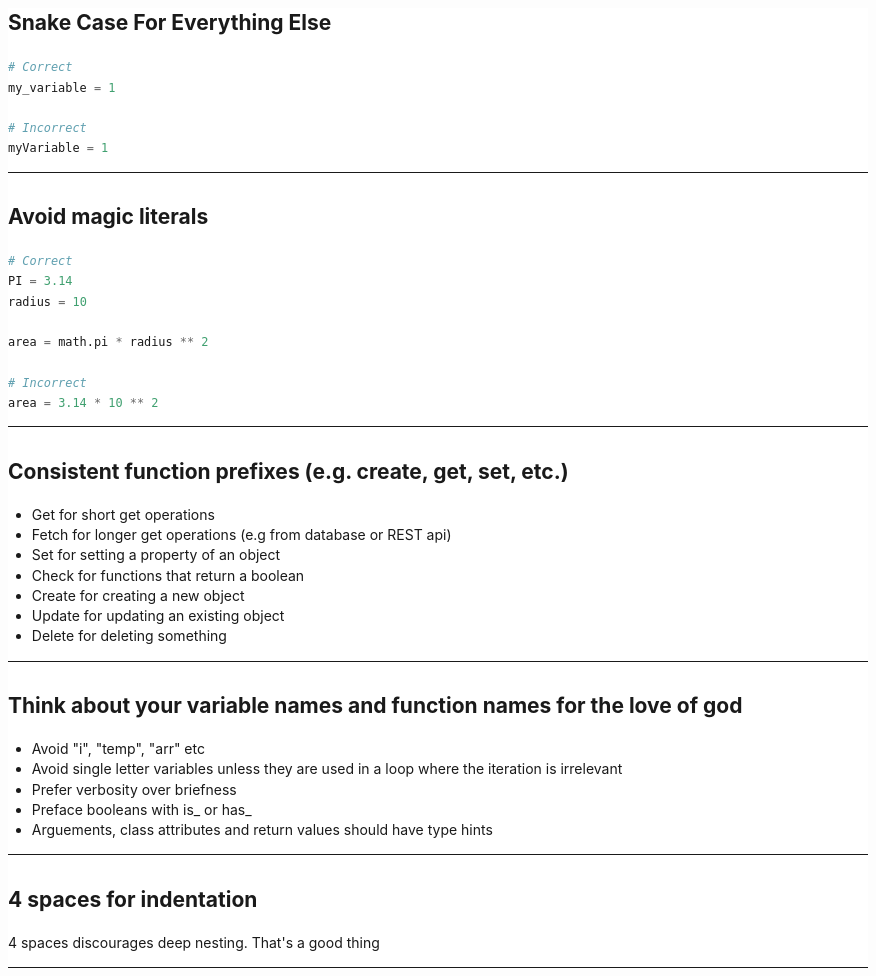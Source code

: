   
## Snake Case For Everything Else
```python
# Correct
my_variable = 1

# Incorrect
myVariable = 1
```

---

## Avoid magic literals
```python
# Correct
PI = 3.14
radius = 10

area = math.pi * radius ** 2

# Incorrect
area = 3.14 * 10 ** 2
```

---

## Consistent function prefixes (e.g. create, get, set, etc.)
- Get for short get operations
- Fetch for longer get operations (e.g from database or REST api)
- Set for setting a property of an object
- Check for functions that return a boolean
- Create for creating a new object
- Update for updating an existing object
- Delete for deleting something

---

## Think about your variable names and function names for the love of god
  - Avoid "i", "temp", "arr" etc
  - Avoid single letter variables unless they are used in a loop where the iteration is irrelevant
  - Prefer verbosity over briefness
  - Preface booleans with is_ or has_
  - Arguements, class attributes and return values should have type hints

---

## 4 spaces for indentation
4 spaces discourages deep nesting. That's a good thing

---